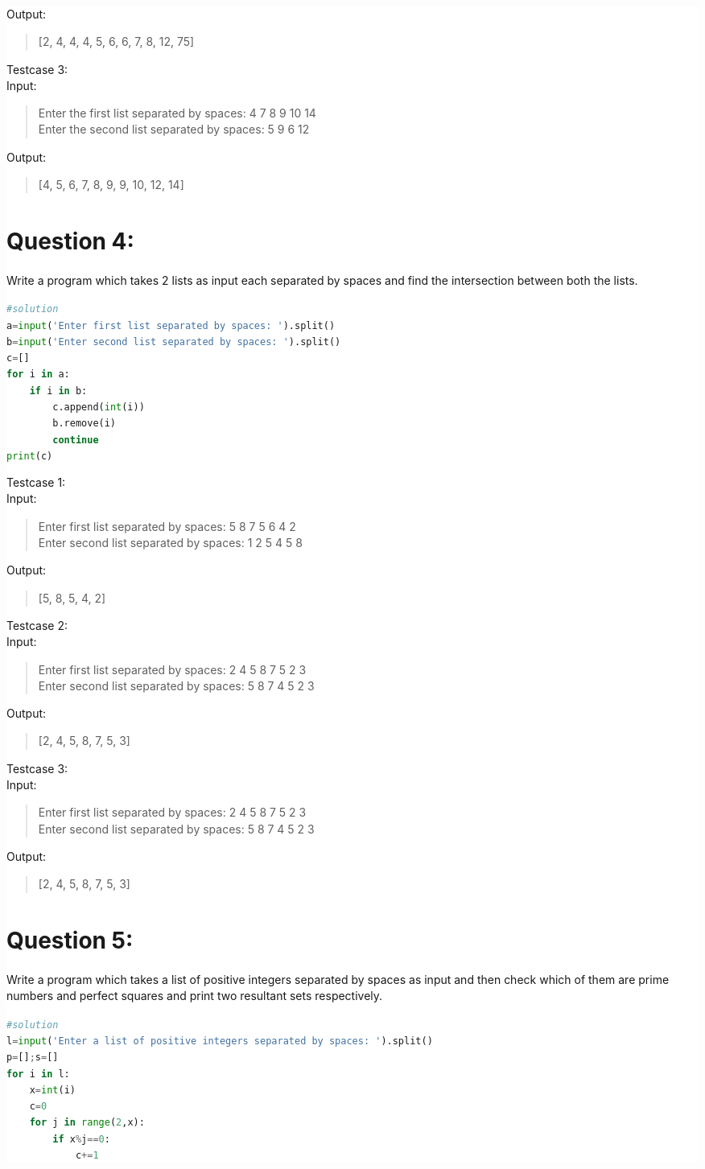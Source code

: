 Output:
>[2, 4, 4, 4, 5, 6, 6, 7, 8, 12, 75]

Testcase 3:\
Input:
>Enter the first list separated by spaces: 4 7 8 9 10 14\
Enter the second list separated by spaces: 5 9 6 12 

Output:
>[4, 5, 6, 7, 8, 9, 9, 10, 12, 14]

# Question 4:
Write a program which takes 2 lists as input each separated by spaces and find the intersection between
both the lists.
``` python
#solution
a=input('Enter first list separated by spaces: ').split()
b=input('Enter second list separated by spaces: ').split()
c=[]
for i in a:
    if i in b:
        c.append(int(i))
        b.remove(i)
        continue
print(c)
```
Testcase 1:\
Input:
>Enter first list separated by spaces: 5 8 7 5 6 4 2\
Enter second list separated by spaces: 1 2 5 4 5 8

Output:
>[5, 8, 5, 4, 2]

Testcase 2:\
Input:
>Enter first list separated by spaces: 2 4 5 8 7 5 2 3\
Enter second list separated by spaces: 5 8 7 4 5 2 3

Output:
>[2, 4, 5, 8, 7, 5, 3]

Testcase 3:\
Input:
>Enter first list separated by spaces: 2 4 5 8 7 5 2 3\
Enter second list separated by spaces: 5 8 7 4 5 2 3

Output:
>[2, 4, 5, 8, 7, 5, 3]

# Question 5:
Write a program which takes a list of positive integers separated by spaces as input and then check which of them
are prime numbers and perfect squares and print two resultant sets respectively.
``` python
#solution
l=input('Enter a list of positive integers separated by spaces: ').split()
p=[];s=[]
for i in l:
    x=int(i)
    c=0
    for j in range(2,x):
        if x%j==0:
            c+=1
```